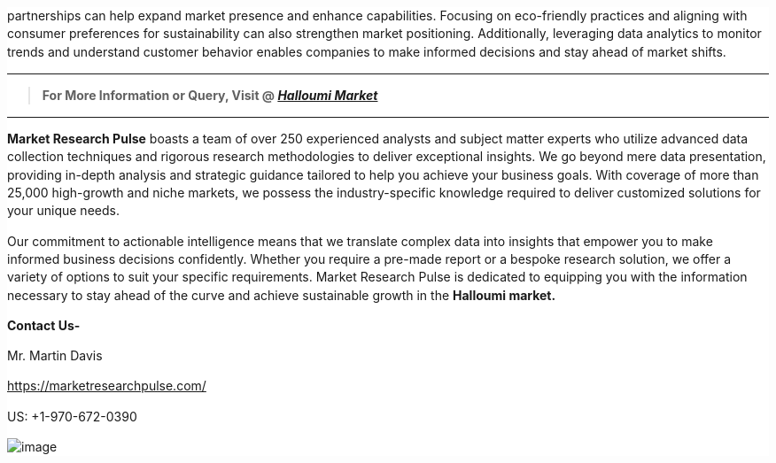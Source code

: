 partnerships can help expand market presence and enhance capabilities. Focusing on eco-friendly practices and aligning with consumer preferences for sustainability can also strengthen market positioning. Additionally, leveraging data analytics to monitor trends and understand customer behavior enables companies to make informed decisions and stay ahead of market shifts.</p><hr /><blockquote><p><strong>For More Information or Query, Visit @&nbsp;<em><a href="https://marketresearchpulse.com/report/65616/halloumi-market?utm_source=Linkedin&utm_medium=0115">Halloumi Market</a></em></strong></p></blockquote><hr /><p><strong>Market Research Pulse</strong> boasts a team of over 250 experienced analysts and subject matter experts who utilize advanced data collection techniques and rigorous research methodologies to deliver exceptional insights. We go beyond mere data presentation, providing in-depth analysis and strategic guidance tailored to help you achieve your business goals. With coverage of more than 25,000 high-growth and niche markets, we possess the industry-specific knowledge required to deliver customized solutions for your unique needs.</p><p>Our commitment to actionable intelligence means that we translate complex data into insights that empower you to make informed business decisions confidently. Whether you require a pre-made report or a bespoke research solution, we offer a variety of options to suit your specific requirements. Market Research Pulse is dedicated to equipping you with the information necessary to stay ahead of the curve and achieve sustainable growth in the <strong>Halloumi market.</strong></p><p><strong>Contact Us-</strong></p><p>Mr. Martin Davis</p><p>https://marketresearchpulse.com/</p><p>US: +1-970-672-0390</p>
![image](https://github.com/user-attachments/assets/bc07fc52-3fa7-42cf-87b4-136d2a293653)
